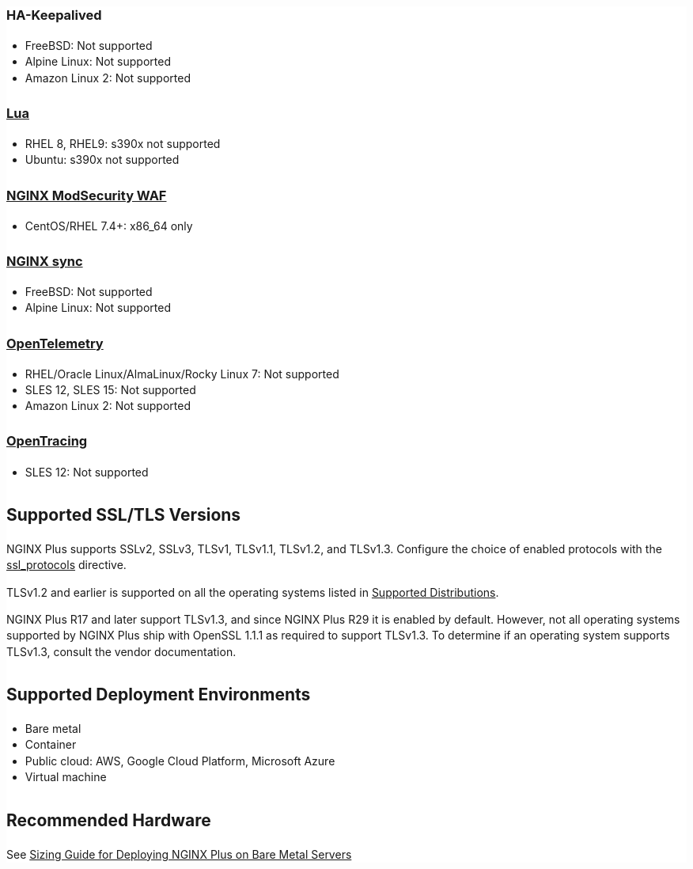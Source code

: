 ### HA-Keepalived
- FreeBSD: Not supported
- Alpine Linux: Not supported
- Amazon Linux 2: Not supported

### [Lua](https://docs.nginx.com/nginx/admin-guide/dynamic-modules/lua/)
- RHEL 8, RHEL9: s390x not supported
- Ubuntu: s390x not supported

### [NGINX ModSecurity WAF](https://docs.nginx.com/nginx/admin-guide/dynamic-modules/nginx-waf/)
- CentOS/RHEL 7.4+: x86_64 only

### [NGINX sync]()
- FreeBSD: Not supported
- Alpine Linux: Not supported

### [OpenTelemetry](https://docs.nginx.com/nginx/admin-guide/dynamic-modules/opentelemetry/)
- RHEL/Oracle Linux/AlmaLinux/Rocky Linux 7: Not supported
- SLES 12, SLES 15: Not supported
- Amazon Linux 2: Not supported

### [OpenTracing](https://docs.nginx.com/nginx/admin-guide/dynamic-modules/opentracing/)
- SLES 12: Not supported

## Supported SSL/TLS Versions

NGINX Plus supports SSLv2, SSLv3, TLSv1, TLSv1.1, TLSv1.2, and TLSv1.3. Configure the choice of enabled protocols with the [ssl_protocols](https://nginx.org/en/docs/http/ngx_http_ssl_module.html#ssl_protocols) directive. 

TLSv1.2 and earlier is supported on all the operating systems listed in [Supported Distributions](#supported-distributions). 

NGINX Plus R17 and later support TLSv1.3, and since NGINX Plus R29 it is enabled by default.  However, not all operating systems supported by NGINX Plus ship with OpenSSL 1.1.1 as required to support TLSv1.3. To determine if an operating system supports TLSv1.3, consult the vendor documentation.

## Supported Deployment Environments
- Bare metal
- Container
- Public cloud: AWS, Google Cloud Platform, Microsoft Azure
- Virtual machine

## Recommended Hardware
See [Sizing Guide for Deploying NGINX Plus on Bare Metal Servers](https://www.nginx.com/resources/datasheets/nginx-plus-sizing-guide/)
